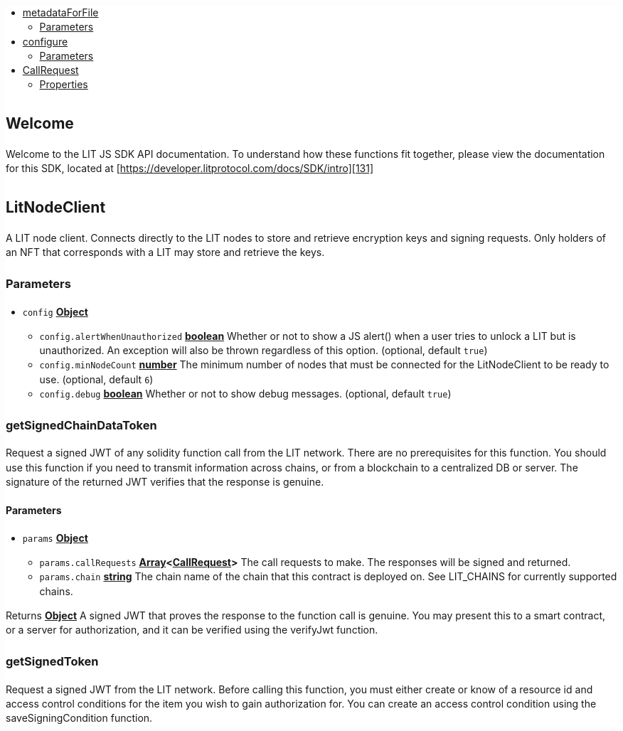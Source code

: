 *   [metadataForFile][125]
    *   [Parameters][126]
*   [configure][127]
    *   [Parameters][128]
*   [CallRequest][129]
    *   [Properties][130]

## Welcome

Welcome to the LIT JS SDK API documentation.  To understand how these functions fit together, please view the documentation for this SDK, located at [https://developer.litprotocol.com/docs/SDK/intro][131]

## LitNodeClient

A LIT node client.  Connects directly to the LIT nodes to store and retrieve encryption keys and signing requests.  Only holders of an NFT that corresponds with a LIT may store and retrieve the keys.

### Parameters

*   `config` **[Object][132]** 

    *   `config.alertWhenUnauthorized` **[boolean][133]** Whether or not to show a JS alert() when a user tries to unlock a LIT but is unauthorized.  An exception will also be thrown regardless of this option. (optional, default `true`)
    *   `config.minNodeCount` **[number][134]** The minimum number of nodes that must be connected for the LitNodeClient to be ready to use. (optional, default `6`)
    *   `config.debug` **[boolean][133]** Whether or not to show debug messages. (optional, default `true`)

### getSignedChainDataToken

Request a signed JWT of any solidity function call from the LIT network.  There are no prerequisites for this function.  You should use this function if you need to transmit information across chains, or from a blockchain to a centralized DB or server.  The signature of the returned JWT verifies that the response is genuine.

#### Parameters

*   `params` **[Object][132]** 

    *   `params.callRequests` **[Array][135]<[CallRequest][136]>** The call requests to make.  The responses will be signed and returned.
    *   `params.chain` **[string][137]** The chain name of the chain that this contract is deployed on.  See LIT_CHAINS for currently supported chains.

Returns **[Object][132]** A signed JWT that proves the response to the function call is genuine. You may present this to a smart contract, or a server for authorization, and it can be verified using the verifyJwt function.

### getSignedToken

Request a signed JWT from the LIT network.  Before calling this function, you must either create or know of a resource id and access control conditions for the item you wish to gain authorization for.  You can create an access control condition using the saveSigningCondition function.


[1]: #welcome
[2]: #litnodeclient
[3]: #parameters
[4]: #getsignedchaindatatoken
[5]: #parameters-1
[6]: #getsignedtoken
[7]: #parameters-2
[8]: #savesigningcondition
[9]: #parameters-3
[10]: #getencryptionkey
[11]: #parameters-4
[12]: #saveencryptionkey
[13]: #parameters-5
[14]: #connect
[15]: #static-content---encryption-and-decryption-utilities
[16]: #encryptstring
[17]: #parameters-6
[18]: #decryptstring
[19]: #parameters-7
[20]: #encryptfile
[21]: #parameters-8
[22]: #decryptfile
[23]: #parameters-9
[24]: #zipandencryptstring
[25]: #parameters-10
[26]: #zipandencryptfiles
[27]: #parameters-11
[28]: #encryptfileandzipwithmetadata
[29]: #parameters-12
[30]: #decryptzipfilewithmetadata
[31]: #parameters-13
[32]: #encryptzip
[33]: #parameters-14
[34]: #decryptzip
[35]: #parameters-15
[36]: #decryptwithsymmetrickey
[37]: #parameters-16
[38]: #encryptwithsymmetrickey
[39]: #parameters-17
[40]: #dynamic-content---loading-content-from-a-server
[41]: #verifyjwt
[42]: #parameters-18
[43]: #authentication-signature-utilities
[44]: #checkandsignauthmessage
[45]: #parameters-19
[46]: #signandsaveauthmessage
[47]: #parameters-20
[48]: #disconnectweb3
[49]: #conversion-utilities
[50]: #blobtobase64string
[51]: #parameters-21
[52]: #base64stringtoblob
[53]: #parameters-22
[54]: #uint8arraytostring
[55]: #parameters-23
[56]: #uint8arrayfromstring
[57]: #parameters-24
[58]: #filetodataurl
[59]: #parameters-25
[60]: #other-utilities
[61]: #humanizeaccesscontrolconditions
[62]: #parameters-26
[63]: #hashunifiedaccesscontrolconditions
[64]: #parameters-27
[65]: #html-nft-utilities
[66]: #findlits
[67]: #parameters-28
[68]: #sendlit
[69]: #parameters-29
[70]: #createhtmllit
[71]: #parameters-30
[72]: #mintlit
[73]: #parameters-31
[74]: #unlocklitwithkey
[75]: #parameters-32
[76]: #togglelock
[77]: #injectvieweriframe
[78]: #parameters-33
[79]: #types
[80]: #accesscontrolcondition
[81]: #properties
[82]: #evmcontractcondition
[83]: #properties-1
[84]: #solrpccondition
[85]: #properties-2
[86]: #cosmoscondition
[87]: #properties-3
[88]: #resourceid
[89]: #properties-4
[90]: #authsig
[91]: #properties-5
[92]: #chain-info
[93]: #litchain
[94]: #properties-6
[95]: #litevmchain
[96]: #properties-7
[97]: #litsvmchain
[98]: #properties-8
[99]: #misc
[100]: #litcosmoschain
[101]: #properties-9
[102]: #lit_chains
[103]: #lit_svm_chains
[104]: #lit_cosmos_chains
[105]: #all_lit_chains
[106]: #getvartype
[107]: #parameters-34
[108]: #checktype
[109]: #parameters-35
[110]: #downloadfile
[111]: #parameters-36
[112]: #importsymmetrickey
[113]: #parameters-37
[114]: #generatesymmetrickey
[115]: #encryptwithpubkey
[116]: #parameters-38
[117]: #decryptwithprivkey
[118]: #parameters-39
[119]: #decimalplaces
[120]: #parameters-40
[121]: #lookupnameserviceaddress
[122]: #parameters-41
[123]: #signauthmessagefornodeenvironment
[124]: #parameters-42
[125]: #metadataforfile
[126]: #parameters-43
[127]: #configure
[128]: #parameters-44
[129]: #callrequest
[130]: #properties-10
[131]: https://developer.litprotocol.com/docs/SDK/intro
[132]: https://developer.mozilla.org/docs/Web/JavaScript/Reference/Global_Objects/Object
[133]: https://developer.mozilla.org/docs/Web/JavaScript/Reference/Global_Objects/Boolean
[134]: https://developer.mozilla.org/docs/Web/JavaScript/Reference/Global_Objects/Number
[135]: https://developer.mozilla.org/docs/Web/JavaScript/Reference/Global_Objects/Array
[136]: #callrequest
[137]: https://developer.mozilla.org/docs/Web/JavaScript/Reference/Global_Objects/String
[138]: #accesscontrolcondition
[139]: #evmcontractcondition
[140]: #solrpccondition
[141]: #authsig
[142]: #resourceid
[143]: https://developer.mozilla.org/docs/Web/JavaScript/Reference/Global_Objects/Uint8Array
[144]: https://developer.mozilla.org/docs/Web/JavaScript/Reference/Global_Objects/Promise
[145]: https://developer.mozilla.org/docs/Web/API/Blob
[146]: https://developer.mozilla.org/docs/Web/JavaScript/Reference/Global_Objects/ArrayBuffer
[147]: #litnodeclient
[148]: https://developer.litprotocol.com/docs/supportedChains
[149]: https://www.npmjs.com/package/uint8arrays
[150]: https://github.com/multiformats/multibase/blob/master/multibase.csv
[151]: https://docs.solana.com/developing/clients/jsonrpc-api
[152]: #litevmchain
[153]: #litsvmchain
[154]: #litcosmoschain
[155]: #litchain